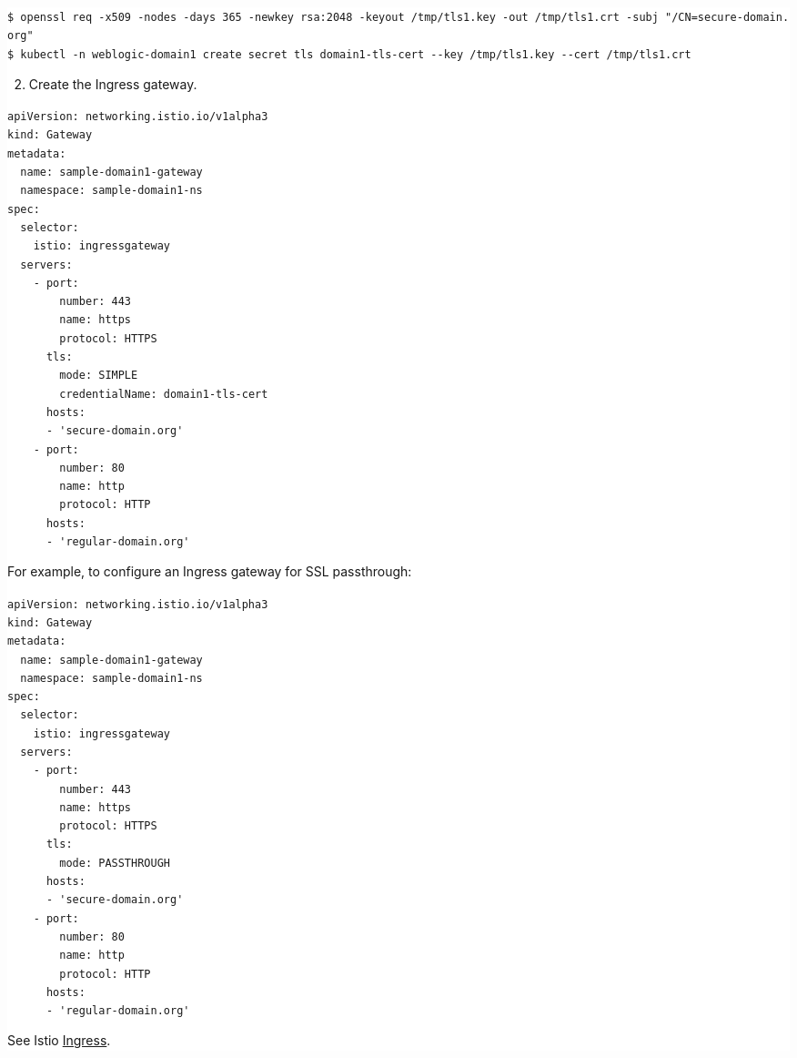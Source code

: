```text
$ openssl req -x509 -nodes -days 365 -newkey rsa:2048 -keyout /tmp/tls1.key -out /tmp/tls1.crt -subj "/CN=secure-domain.org"
$ kubectl -n weblogic-domain1 create secret tls domain1-tls-cert --key /tmp/tls1.key --cert /tmp/tls1.crt
```

2. Create the Ingress gateway.

```text
apiVersion: networking.istio.io/v1alpha3
kind: Gateway
metadata:
  name: sample-domain1-gateway
  namespace: sample-domain1-ns
spec:
  selector:
    istio: ingressgateway
  servers:
    - port:
        number: 443
        name: https
        protocol: HTTPS
      tls:
        mode: SIMPLE
        credentialName: domain1-tls-cert
      hosts:
      - 'secure-domain.org'
    - port:
        number: 80
        name: http
        protocol: HTTP
      hosts:
      - 'regular-domain.org'
```

For example, to configure an Ingress gateway for SSL passthrough:


```text
apiVersion: networking.istio.io/v1alpha3
kind: Gateway
metadata:
  name: sample-domain1-gateway
  namespace: sample-domain1-ns
spec:
  selector:
    istio: ingressgateway
  servers:
    - port:
        number: 443
        name: https
        protocol: HTTPS
      tls:
        mode: PASSTHROUGH
      hosts:
      - 'secure-domain.org'
    - port:
        number: 80
        name: http
        protocol: HTTP
      hosts:
      - 'regular-domain.org'
```

See Istio [Ingress](https://istio.io/latest/docs/tasks/traffic-management/ingress).